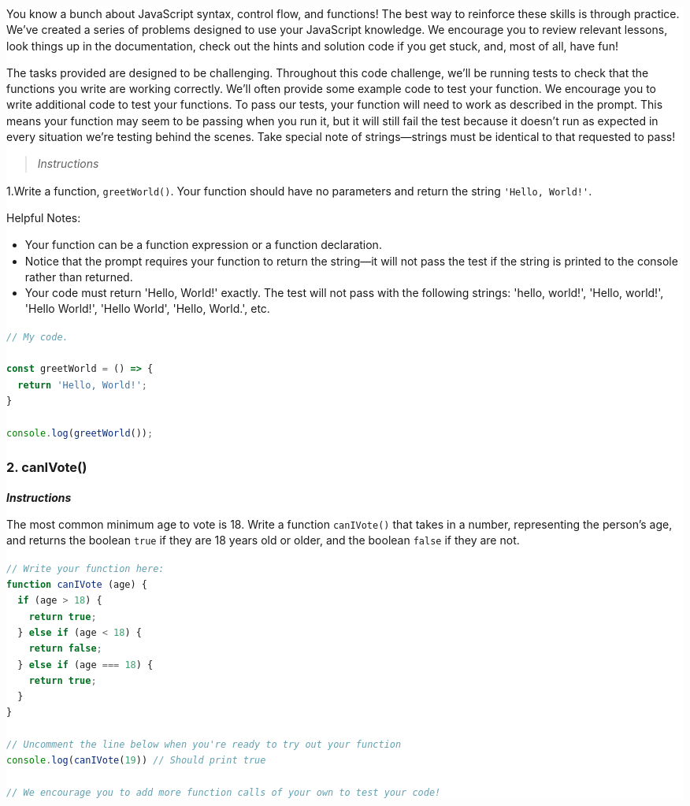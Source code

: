 You know a bunch about JavaScript syntax, control flow, and functions! The best way to reinforce these skills is through practice. We’ve created a series of problems designed to use your JavaScript knowledge. We encourage you to review relevant lessons, look things up in the documentation, check out the hints and solution code if you get stuck, and, most of all, have fun!

The tasks provided are designed to be challenging. Throughout this code challenge, we’ll be running tests to check that the functions you write are working correctly. We’ll often provide some example code to test your function. We encourage you to write additional code to test your functions. To pass our tests, your function will need to work as described in the prompt. This means your function may seem to be passing when you run it, but it will still fail the test because it doesn’t run as expected in every situation we’re testing behind the scenes. Take special note of strings—strings must be identical to that requested to pass!

> _Instructions_

1.Write a function, `greetWorld()`. Your function should have no parameters and return the string `'Hello, World!'`.

Helpful Notes:

* Your function can be a function expression or a function declaration.
* Notice that the prompt requires your function to return the string—it will not pass the test if the string is printed to the console rather than returned.
* Your code must return 'Hello, World!' exactly. The test will not pass with the following strings: 'hello, world!', 'Hello, world!', 'Hello World!', 'Hello World', 'Hello, World.', etc.

```js
// My code.

const greetWorld = () => {
  return 'Hello, World!';
}

console.log(greetWorld());
```

### 2. canIVote() ###

_**Instructions**_

The most common minimum age to vote is 18. Write a function `canIVote()` that takes in a number, representing the person’s age, and returns the boolean `true` if they are 18 years old or older, and the boolean `false` if they are not.

```js
// Write your function here:
function canIVote (age) {
  if (age > 18) {
    return true;
  } else if (age < 18) {
    return false;
  } else if (age === 18) {
    return true;
  }
}

// Uncomment the line below when you're ready to try out your function
console.log(canIVote(19)) // Should print true

// We encourage you to add more function calls of your own to test your code!
```
